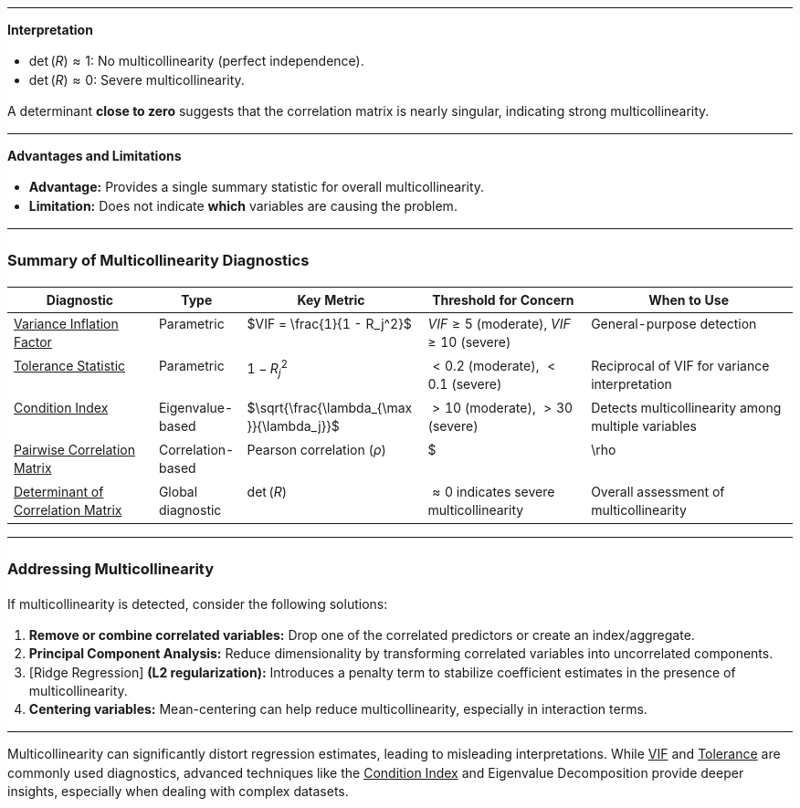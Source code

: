 ------------------------------------------------------------------------

**Interpretation**

-   $\det(R) \approx 1$: No multicollinearity (perfect independence).
-   $\det(R) \approx 0$: Severe multicollinearity.

A determinant **close to zero** suggests that the correlation matrix is nearly singular, indicating strong multicollinearity.

------------------------------------------------------------------------

**Advantages and Limitations**

-   **Advantage:** Provides a single summary statistic for overall multicollinearity.
-   **Limitation:** Does not indicate **which** variables are causing the problem.

------------------------------------------------------------------------

### Summary of Multicollinearity Diagnostics

| **Diagnostic**                                                                  | **Type**          | **Key Metric**                            | **Threshold for Concern**                       | **When to Use**                                    |
|---------------------------------------------------------------------------------|-------------------|-------------------------------------------|-------------------------------------------------|----------------------------------------------------|
| [Variance Inflation Factor](#sec-variance-inflation-factor)                     | Parametric        | $VIF = \frac{1}{1 - R_j^2}$               | $VIF \geq 5$ (moderate), $VIF \geq 10$ (severe) | General-purpose detection                          |
| [Tolerance Statistic](#sec-tolerance-statistic)                                 | Parametric        | $1 - R_j^2$                               | $< 0.2$ (moderate), $< 0.1$ (severe)            | Reciprocal of VIF for variance interpretation      |
| [Condition Index](#sec-condition-index-and-eigenvalue-decomposition)            | Eigenvalue-based  | $\sqrt{\frac{\lambda_{\max}}{\lambda_j}}$ | $> 10$ (moderate), $> 30$ (severe)              | Detects multicollinearity among multiple variables |
| [Pairwise Correlation Matrix](#sec-pairwise-correlation-matrix)                 | Correlation-based | Pearson correlation ($\rho$)              | $|\rho| \geq 0.8$                               | Initial screening for bivariate correlations       |
| [Determinant of Correlation Matrix](#sec-determinant-of-the-correlation-matrix) | Global diagnostic | $\det(R)$                                 | $\approx 0$ indicates severe multicollinearity  | Overall assessment of multicollinearity            |

------------------------------------------------------------------------

### Addressing Multicollinearity

If multicollinearity is detected, consider the following solutions:

1.  **Remove or combine correlated variables:** Drop one of the correlated predictors or create an index/aggregate.
2.  **Principal Component Analysis:** Reduce dimensionality by transforming correlated variables into uncorrelated components.
3.  [Ridge Regression] **(L2 regularization):** Introduces a penalty term to stabilize coefficient estimates in the presence of multicollinearity.
4.  **Centering variables:** Mean-centering can help reduce multicollinearity, especially in interaction terms.

------------------------------------------------------------------------

Multicollinearity can significantly distort regression estimates, leading to misleading interpretations. While [VIF](#sec-variance-inflation-factor) and [Tolerance](#sec-tolerance-statistic) are commonly used diagnostics, advanced techniques like the [Condition Index](#sec-condition-index-and-eigenvalue-decomposition) and Eigenvalue Decomposition provide deeper insights, especially when dealing with complex datasets.
